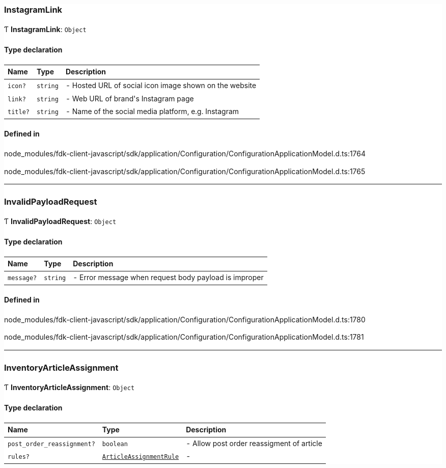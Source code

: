 ### InstagramLink

Ƭ **InstagramLink**: `Object`

#### Type declaration

| Name | Type | Description |
| :------ | :------ | :------ |
| `icon?` | `string` | - Hosted URL of social icon image shown on the website |
| `link?` | `string` | - Web URL of brand's Instagram page |
| `title?` | `string` | - Name of the social media platform, e.g. Instagram |

#### Defined in

node_modules/fdk-client-javascript/sdk/application/Configuration/ConfigurationApplicationModel.d.ts:1764

node_modules/fdk-client-javascript/sdk/application/Configuration/ConfigurationApplicationModel.d.ts:1765

___

### InvalidPayloadRequest

Ƭ **InvalidPayloadRequest**: `Object`

#### Type declaration

| Name | Type | Description |
| :------ | :------ | :------ |
| `message?` | `string` | - Error message when request body payload is improper |

#### Defined in

node_modules/fdk-client-javascript/sdk/application/Configuration/ConfigurationApplicationModel.d.ts:1780

node_modules/fdk-client-javascript/sdk/application/Configuration/ConfigurationApplicationModel.d.ts:1781

___

### InventoryArticleAssignment

Ƭ **InventoryArticleAssignment**: `Object`

#### Type declaration

| Name | Type | Description |
| :------ | :------ | :------ |
| `post_order_reassignment?` | `boolean` | - Allow post order reassigment of article |
| `rules?` | [`ArticleAssignmentRule`](node_modules_fdk_client_javascript_sdk_application_Configuration_ConfigurationApplicationModel.export_.md#articleassignmentrule) | - |
